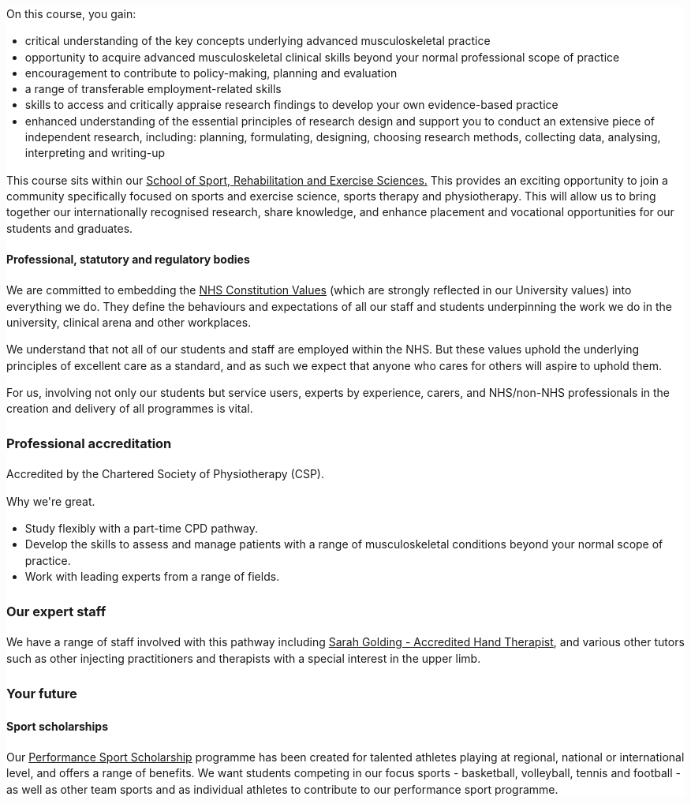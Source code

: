 On this course, you gain:

* critical understanding of the key concepts underlying advanced musculoskeletal practice
* opportunity to acquire advanced musculoskeletal clinical skills beyond your normal professional scope of practice
* encouragement to contribute to policy-making, planning and evaluation
* a range of transferable employment-related skills
* skills to access and critically appraise research findings to develop your own evidence-based practice
* enhanced understanding of the essential principles of research design and support you to conduct an extensive piece of independent research, including: planning, formulating, designing, choosing research methods, collecting data, analysing, interpreting and writing-up

This course sits within our [School of Sport, Rehabilitation and Exercise Sciences.](https://www.essex.ac.uk/departments/sport-rehabilitation-and-exercise-sciences) This provides an exciting opportunity to join a community specifically focused on sports and exercise science, sports therapy and physiotherapy. This will allow us to bring together our internationally recognised research, share knowledge, and enhance placement and vocational opportunities for our students and graduates.

#### Professional, statutory and regulatory bodies

We are committed to embedding the [NHS Constitution Values](https://www.gov.uk/government/publications/the-nhs-constitution-for-england) (which are strongly reflected in our University values) into everything we do. They define the behaviours and expectations of all our staff and students underpinning the work we do in the university, clinical arena and other workplaces.

We understand that not all of our students and staff are employed within the NHS. But these values uphold the underlying principles of excellent care as a standard, and as such we expect that anyone who cares for others will aspire to uphold them.

For us, involving not only our students but service users, experts by experience, carers, and NHS/non-NHS professionals in the creation and delivery of all programmes is vital.

### Professional accreditation

Accredited by the Chartered Society of Physiotherapy (CSP).

Why we're great.

* Study flexibly with a part-time CPD pathway.
* Develop the skills to assess and manage patients with a range of musculoskeletal conditions beyond your normal scope of practice.
* Work with leading experts from a range of fields.

### Our expert staff

We have a range of staff involved with this pathway including [Sarah Golding - Accredited Hand Therapist](https://www.essex.ac.uk/people/GOLDI44106/sarah-golding), and various other tutors such as other injecting practitioners and therapists with a special interest in the upper limb.

### Your future

#### Sport scholarships

Our [Performance Sport Scholarship](https://www.essex.ac.uk/scholarships/sports-scholarships-and-bursaries) programme has been created for talented athletes playing at regional, national or international level, and offers a range of benefits. We want students competing in our focus sports - basketball, volleyball, tennis and football - as well as other team sports and as individual athletes to contribute to our performance sport programme.
